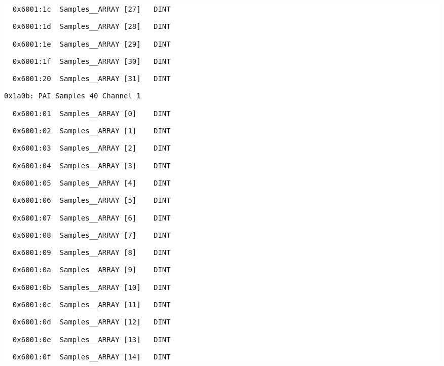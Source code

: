 <tr>
<td colspan=3 align="left"><pre>  0x6001:1c  Samples__ARRAY [27]   DINT</pre></td>
</tr>
<tr>
<td colspan=3 align="left"><pre>  0x6001:1d  Samples__ARRAY [28]   DINT</pre></td>
</tr>
<tr>
<td colspan=3 align="left"><pre>  0x6001:1e  Samples__ARRAY [29]   DINT</pre></td>
</tr>
<tr>
<td colspan=3 align="left"><pre>  0x6001:1f  Samples__ARRAY [30]   DINT</pre></td>
</tr>
<tr>
<td colspan=3 align="left"><pre>  0x6001:20  Samples__ARRAY [31]   DINT</pre></td>
</tr>
<tr>
<td colspan=3 align="left"><pre>0x1a0b: PAI Samples 40 Channel 1</pre></td>
</tr>
<tr>
<td colspan=3 align="left"><pre>  0x6001:01  Samples__ARRAY [0]    DINT</pre></td>
</tr>
<tr>
<td colspan=3 align="left"><pre>  0x6001:02  Samples__ARRAY [1]    DINT</pre></td>
</tr>
<tr>
<td colspan=3 align="left"><pre>  0x6001:03  Samples__ARRAY [2]    DINT</pre></td>
</tr>
<tr>
<td colspan=3 align="left"><pre>  0x6001:04  Samples__ARRAY [3]    DINT</pre></td>
</tr>
<tr>
<td colspan=3 align="left"><pre>  0x6001:05  Samples__ARRAY [4]    DINT</pre></td>
</tr>
<tr>
<td colspan=3 align="left"><pre>  0x6001:06  Samples__ARRAY [5]    DINT</pre></td>
</tr>
<tr>
<td colspan=3 align="left"><pre>  0x6001:07  Samples__ARRAY [6]    DINT</pre></td>
</tr>
<tr>
<td colspan=3 align="left"><pre>  0x6001:08  Samples__ARRAY [7]    DINT</pre></td>
</tr>
<tr>
<td colspan=3 align="left"><pre>  0x6001:09  Samples__ARRAY [8]    DINT</pre></td>
</tr>
<tr>
<td colspan=3 align="left"><pre>  0x6001:0a  Samples__ARRAY [9]    DINT</pre></td>
</tr>
<tr>
<td colspan=3 align="left"><pre>  0x6001:0b  Samples__ARRAY [10]   DINT</pre></td>
</tr>
<tr>
<td colspan=3 align="left"><pre>  0x6001:0c  Samples__ARRAY [11]   DINT</pre></td>
</tr>
<tr>
<td colspan=3 align="left"><pre>  0x6001:0d  Samples__ARRAY [12]   DINT</pre></td>
</tr>
<tr>
<td colspan=3 align="left"><pre>  0x6001:0e  Samples__ARRAY [13]   DINT</pre></td>
</tr>
<tr>
<td colspan=3 align="left"><pre>  0x6001:0f  Samples__ARRAY [14]   DINT</pre></td>
</tr>
<tr>